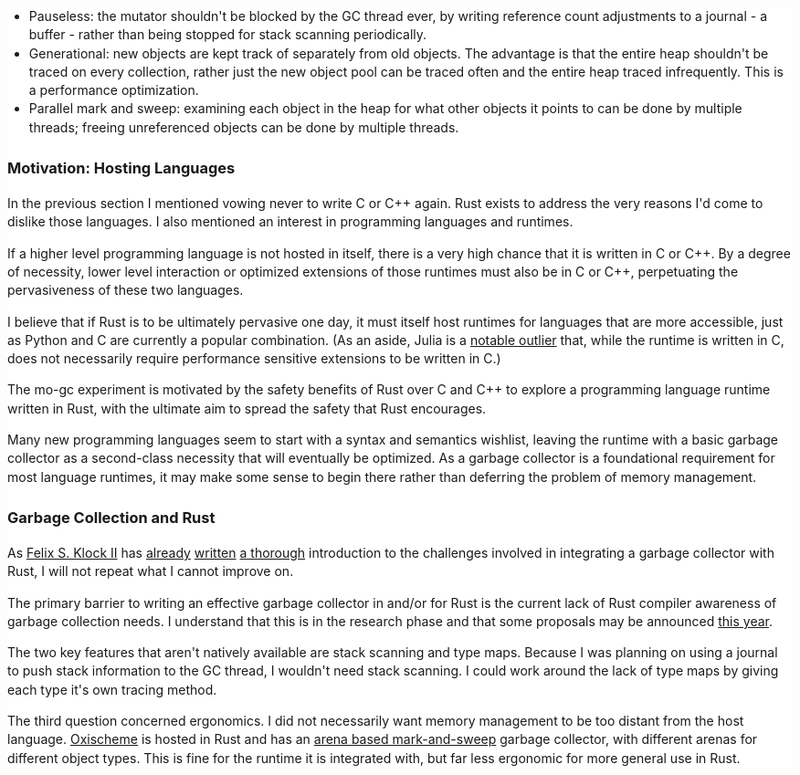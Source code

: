 * Pauseless: the mutator shouldn't be blocked by the GC thread ever, by writing reference count
  adjustments to a journal - a buffer - rather than being stopped for stack scanning periodically.
* Generational: new objects are kept track of separately from old objects. The advantage is that
  the entire heap shouldn't be traced on every collection, rather just the new object pool can
  be traced often and the entire heap traced infrequently. This is a performance optimization.
* Parallel mark and sweep: examining each object in the heap for what other objects it points to
  can be done by multiple threads; freeing unreferenced objects can be done by multiple threads.



### <a name="rt"></a>Motivation: Hosting Languages

In the previous section I mentioned vowing never to write C or C++ again. Rust exists to address
the very reasons I'd come to dislike those languages.  I also mentioned an interest in programming
languages and runtimes.

If a higher level programming language is not hosted in itself, there is a very high chance that
it is written in C or C++. By a degree of necessity, lower level interaction or optimized
extensions of those runtimes must also be in C or C++, perpetuating the pervasiveness of
these two languages.

I believe that if Rust is to be ultimately pervasive one day, it must itself host runtimes for
languages that are more accessible, just as Python and C are currently a popular combination.
(As an aside, Julia is a [notable outlier][33] that, while the runtime is written in C, does not
necessarily require performance sensitive extensions to be written in C.)

The mo-gc experiment is motivated by the safety benefits of Rust over C and C++ to explore a
programming language runtime written in Rust, with the ultimate aim to spread the safety that
Rust encourages.

Many new programming languages seem to start with a syntax and semantics wishlist, leaving the
runtime with a basic garbage collector as a second-class necessity that will eventually be
optimized.  As a garbage collector is a foundational requirement for most language runtimes, it
may make some sense to begin there rather than deferring the problem of memory management.



### <a name="gcrust"></a>Garbage Collection and Rust

As [Felix S. Klock II][23] has [already][14] [written][15] [a thorough][16] introduction to the
challenges involved in integrating a garbage collector with Rust, I will not repeat what I
cannot improve on.

The primary barrier to writing an effective garbage collector in and/or for Rust
is the current lack of Rust compiler awareness of garbage collection needs. I understand that
this is in the research phase and that some proposals may be announced [this year][5].

The two key features that aren't natively available are stack scanning and type maps. Because
I was planning on using a journal to push stack information to the GC thread, I wouldn't
need stack scanning. I could work around the lack of type maps by giving each type it's
own tracing method.

The third question concerned ergonomics.  I did not necessarily want memory management to be too
distant from the host language. [Oxischeme][3] is hosted in Rust and has an
[arena based mark-and-sweep][25] garbage collector, with different arenas for different object
types. This is fine for the runtime it is integrated with, but far less ergonomic for
more general use in Rust.


[1]: http://researcher.watson.ibm.com/researcher/files/us-bacon/Bacon03Pure.pdf
[2]: http://www.cs.virginia.edu/~cs415/reading/bacon-garbage.pdf
[3]: http://fitzgeraldnick.com/weblog/60/
[4]: https://github.com/Manishearth/rust-gc
[5]: http://blog.rust-lang.org/2015/08/14/Next-year.html
[6]: https://github.com/rust-lang/rust/pull/11399
[7]: https://github.com/rust-lang/rfcs/issues/415
[8]: https://github.com/rust-lang/rust/issues/2997
[11]: http://aturon.github.io/blog/2015/08/27/epoch/
[13]: https://blog.mozilla.org/research/2014/08/26/javascript-servos-only-garbage-collector/
[14]: http://blog.pnkfx.org/blog/2015/10/27/gc-and-rust-part-0-how-does-gc-work/
[15]: http://blog.pnkfx.org/blog/2015/11/10/gc-and-rust-part-1-specing-the-problem/
[16]: http://blog.pnkfx.org/blog/2016/01/01/gc-and-rust-part-2-roots-of-the-problem/
[17]: http://www.hboehm.info/gc/tree.html
[18]: http://felix-lang.org/share/src/packages/gc.fdoc
[19]: https://engineering.heroku.com/blogs/2015-02-04-incremental-gc/
[20]: https://developer.mozilla.org/en-US/docs/Mozilla/Projects/SpiderMonkey/Internals/Garbage_collection
[21]: http://llvm.org/docs/GarbageCollection.html
[22]: http://wiki.luajit.org/New-Garbage-Collector
[23]: https://github.com/pnkfelix
[24]: http://doc.cat-v.org/inferno/concurrent_gc/concurrent_gc.pdf
[25]: https://github.com/fitzgen/oxischeme
[26]: http://www.ccs.neu.edu/home/pnkfelix/thesis/klock11-diss.pdf
[27]: http://www.cs.rice.edu/~javaplt/311/Readings/wilson92uniprocessor.pdf
[28]: http://www-tc.pbskids.org/apps/media/apps/wild-kratts_1.png
[29]: https://users.rust-lang.org/t/rfc-pauseless-concurrent-garbage-collector/2624
[30]: https://www.reddit.com/r/rust/comments/3ihbl6/rfc_pauseless_concurrent_garbage_collector/
[31]: https://github.com/pliniker/mo-gc/blob/master/doc/Project-RFC.md
[32]: https://github.com/pliniker/bitmaptrie-rs
[33]: http://graydon2.dreamwidth.org/189377.html
[34]: https://botbot.me/mozilla/rust-internals/2015-08-26/?msg=48213031&page=6
[35]: https://blogs.msdn.microsoft.com/abhinaba/2009/03/02/back-to-basics-generational-garbage-collection/
[36]: https://blogs.msdn.microsoft.com/abhinaba/2009/01/25/back-to-basic-series-on-dynamic-memory-management/